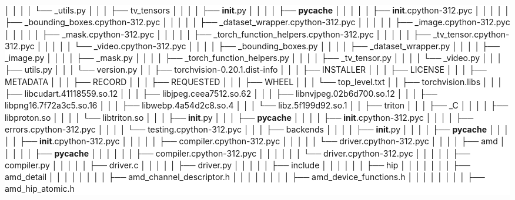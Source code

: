 │   │           │   │           └── _utils.py
│   │           │   ├── tv_tensors
│   │           │   │   ├── __init__.py
│   │           │   │   ├── __pycache__
│   │           │   │   │   ├── __init__.cpython-312.pyc
│   │           │   │   │   ├── _bounding_boxes.cpython-312.pyc
│   │           │   │   │   ├── _dataset_wrapper.cpython-312.pyc
│   │           │   │   │   ├── _image.cpython-312.pyc
│   │           │   │   │   ├── _mask.cpython-312.pyc
│   │           │   │   │   ├── _torch_function_helpers.cpython-312.pyc
│   │           │   │   │   ├── _tv_tensor.cpython-312.pyc
│   │           │   │   │   └── _video.cpython-312.pyc
│   │           │   │   ├── _bounding_boxes.py
│   │           │   │   ├── _dataset_wrapper.py
│   │           │   │   ├── _image.py
│   │           │   │   ├── _mask.py
│   │           │   │   ├── _torch_function_helpers.py
│   │           │   │   ├── _tv_tensor.py
│   │           │   │   └── _video.py
│   │           │   ├── utils.py
│   │           │   └── version.py
│   │           ├── torchvision-0.20.1.dist-info
│   │           │   ├── INSTALLER
│   │           │   ├── LICENSE
│   │           │   ├── METADATA
│   │           │   ├── RECORD
│   │           │   ├── REQUESTED
│   │           │   ├── WHEEL
│   │           │   └── top_level.txt
│   │           ├── torchvision.libs
│   │           │   ├── libcudart.41118559.so.12
│   │           │   ├── libjpeg.ceea7512.so.62
│   │           │   ├── libnvjpeg.02b6d700.so.12
│   │           │   ├── libpng16.7f72a3c5.so.16
│   │           │   ├── libwebp.4a54d2c8.so.4
│   │           │   └── libz.5f199d92.so.1
│   │           ├── triton
│   │           │   ├── _C
│   │           │   │   ├── libproton.so
│   │           │   │   └── libtriton.so
│   │           │   ├── __init__.py
│   │           │   ├── __pycache__
│   │           │   │   ├── __init__.cpython-312.pyc
│   │           │   │   ├── errors.cpython-312.pyc
│   │           │   │   └── testing.cpython-312.pyc
│   │           │   ├── backends
│   │           │   │   ├── __init__.py
│   │           │   │   ├── __pycache__
│   │           │   │   │   ├── __init__.cpython-312.pyc
│   │           │   │   │   ├── compiler.cpython-312.pyc
│   │           │   │   │   └── driver.cpython-312.pyc
│   │           │   │   ├── amd
│   │           │   │   │   ├── __pycache__
│   │           │   │   │   │   ├── compiler.cpython-312.pyc
│   │           │   │   │   │   └── driver.cpython-312.pyc
│   │           │   │   │   ├── compiler.py
│   │           │   │   │   ├── driver.c
│   │           │   │   │   ├── driver.py
│   │           │   │   │   ├── include
│   │           │   │   │   │   ├── hip
│   │           │   │   │   │   │   ├── amd_detail
│   │           │   │   │   │   │   │   ├── amd_channel_descriptor.h
│   │           │   │   │   │   │   │   ├── amd_device_functions.h
│   │           │   │   │   │   │   │   ├── amd_hip_atomic.h